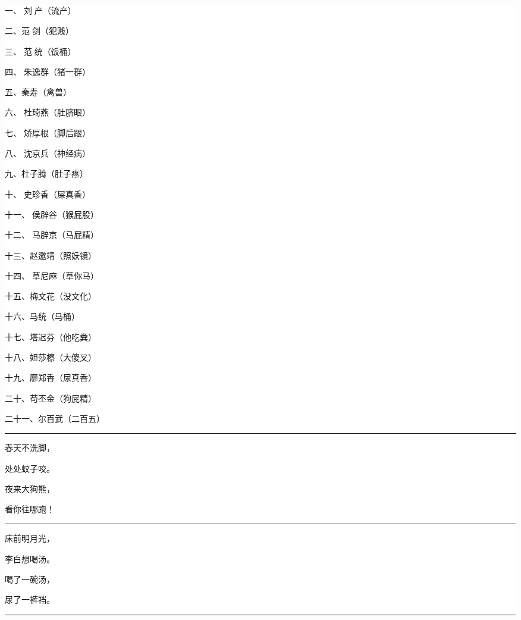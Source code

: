 
一、 刘 产（流产）

二、范 剑（犯贱）

三、 范 统（饭桶）

四、 朱逸群（猪一群）

五、秦寿（禽兽）

六、 杜琦燕（肚脐眼）

七、 矫厚根（脚后跟）

八、 沈京兵（神经病）

九、杜子腾（肚子疼）

十、 史珍香（屎真香）

十一、 侯辟谷（猴屁股）

十二、 马辟京（马屁精）

十三、赵邀靖（照妖镜）

十四、 草尼麻（草你马）

十五、梅文花（没文化）

十六、马统（马桶）

十七、塔迟芬（他吃粪）

十八、妲莎檫（大傻叉）

十九、廖郑香（尿真香）

二十、苟丕金（狗屁精）

二十一、尔百武（二百五）

---

春天不洗脚，

处处蚊子咬。

夜来大狗熊，

看你往哪跑！

---

床前明月光，

李白想喝汤。

喝了一碗汤，

尿了一裤裆。

---
